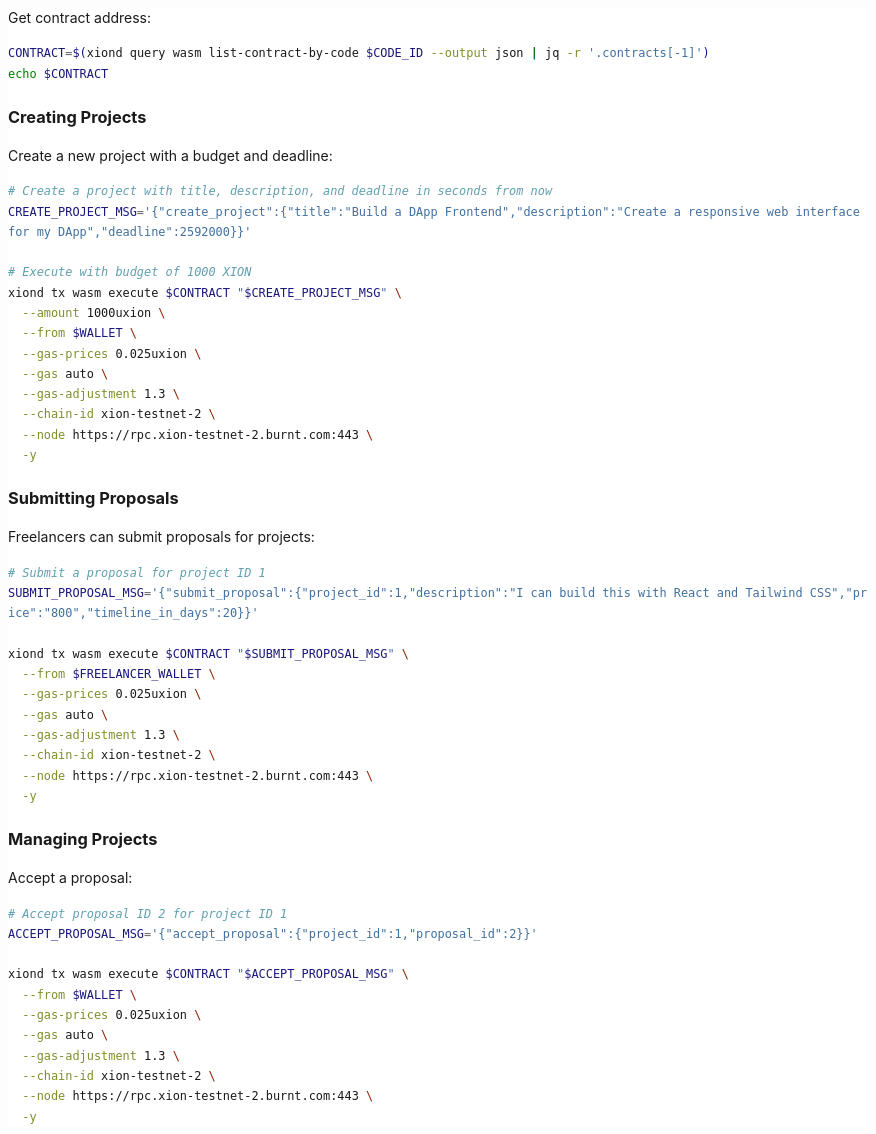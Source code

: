 Get contract address:

```bash
CONTRACT=$(xiond query wasm list-contract-by-code $CODE_ID --output json | jq -r '.contracts[-1]')
echo $CONTRACT
```

### Creating Projects

Create a new project with a budget and deadline:

```bash
# Create a project with title, description, and deadline in seconds from now
CREATE_PROJECT_MSG='{"create_project":{"title":"Build a DApp Frontend","description":"Create a responsive web interface for my DApp","deadline":2592000}}'

# Execute with budget of 1000 XION
xiond tx wasm execute $CONTRACT "$CREATE_PROJECT_MSG" \
  --amount 1000uxion \
  --from $WALLET \
  --gas-prices 0.025uxion \
  --gas auto \
  --gas-adjustment 1.3 \
  --chain-id xion-testnet-2 \
  --node https://rpc.xion-testnet-2.burnt.com:443 \
  -y
```

### Submitting Proposals

Freelancers can submit proposals for projects:

```bash
# Submit a proposal for project ID 1
SUBMIT_PROPOSAL_MSG='{"submit_proposal":{"project_id":1,"description":"I can build this with React and Tailwind CSS","price":"800","timeline_in_days":20}}'

xiond tx wasm execute $CONTRACT "$SUBMIT_PROPOSAL_MSG" \
  --from $FREELANCER_WALLET \
  --gas-prices 0.025uxion \
  --gas auto \
  --gas-adjustment 1.3 \
  --chain-id xion-testnet-2 \
  --node https://rpc.xion-testnet-2.burnt.com:443 \
  -y
```

### Managing Projects

Accept a proposal:

```bash
# Accept proposal ID 2 for project ID 1
ACCEPT_PROPOSAL_MSG='{"accept_proposal":{"project_id":1,"proposal_id":2}}'

xiond tx wasm execute $CONTRACT "$ACCEPT_PROPOSAL_MSG" \
  --from $WALLET \
  --gas-prices 0.025uxion \
  --gas auto \
  --gas-adjustment 1.3 \
  --chain-id xion-testnet-2 \
  --node https://rpc.xion-testnet-2.burnt.com:443 \
  -y
```
